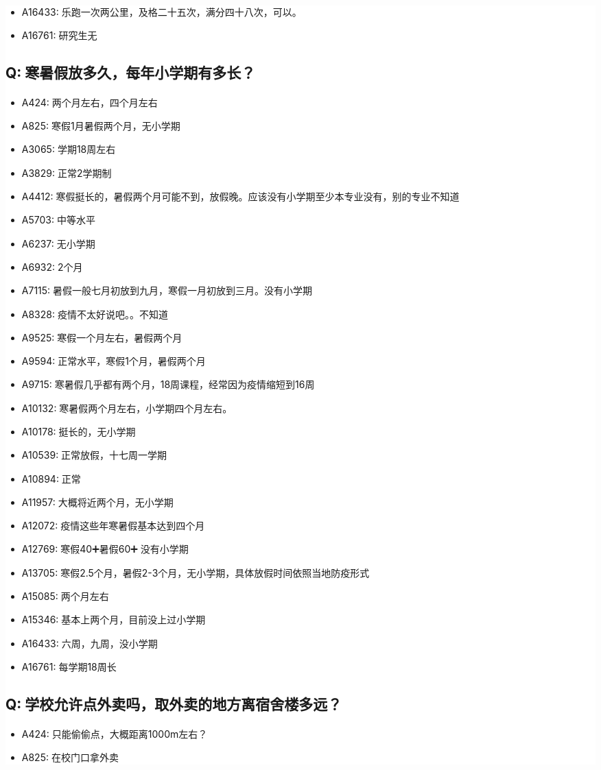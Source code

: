 - A16433: 乐跑一次两公里，及格二十五次，满分四十八次，可以。

- A16761: 研究生无

## Q: 寒暑假放多久，每年小学期有多长？

- A424: 两个月左右，四个月左右

- A825: 寒假1月暑假两个月，无小学期

- A3065: 学期18周左右

- A3829: 正常2学期制

- A4412: 寒假挺长的，暑假两个月可能不到，放假晚。应该没有小学期至少本专业没有，别的专业不知道

- A5703: 中等水平

- A6237: 无小学期

- A6932: 2个月

- A7115: 暑假一般七月初放到九月，寒假一月初放到三月。没有小学期

- A8328: 疫情不太好说吧。。不知道

- A9525: 寒假一个月左右，暑假两个月

- A9594: 正常水平，寒假1个月，暑假两个月

- A9715: 寒暑假几乎都有两个月，18周课程，经常因为疫情缩短到16周

- A10132: 寒暑假两个月左右，小学期四个月左右。

- A10178: 挺长的，无小学期

- A10539: 正常放假，十七周一学期

- A10894: 正常

- A11957: 大概将近两个月，无小学期

- A12072: 疫情这些年寒暑假基本达到四个月

- A12769: 寒假40➕暑假60➕
没有小学期

- A13705: 寒假2.5个月，暑假2-3个月，无小学期，具体放假时间依照当地防疫形式

- A15085: 两个月左右

- A15346: 基本上两个月，目前没上过小学期

- A16433: 六周，九周，没小学期

- A16761: 每学期18周长

## Q: 学校允许点外卖吗，取外卖的地方离宿舍楼多远？

- A424: 只能偷偷点，大概距离1000m左右？

- A825: 在校门口拿外卖
